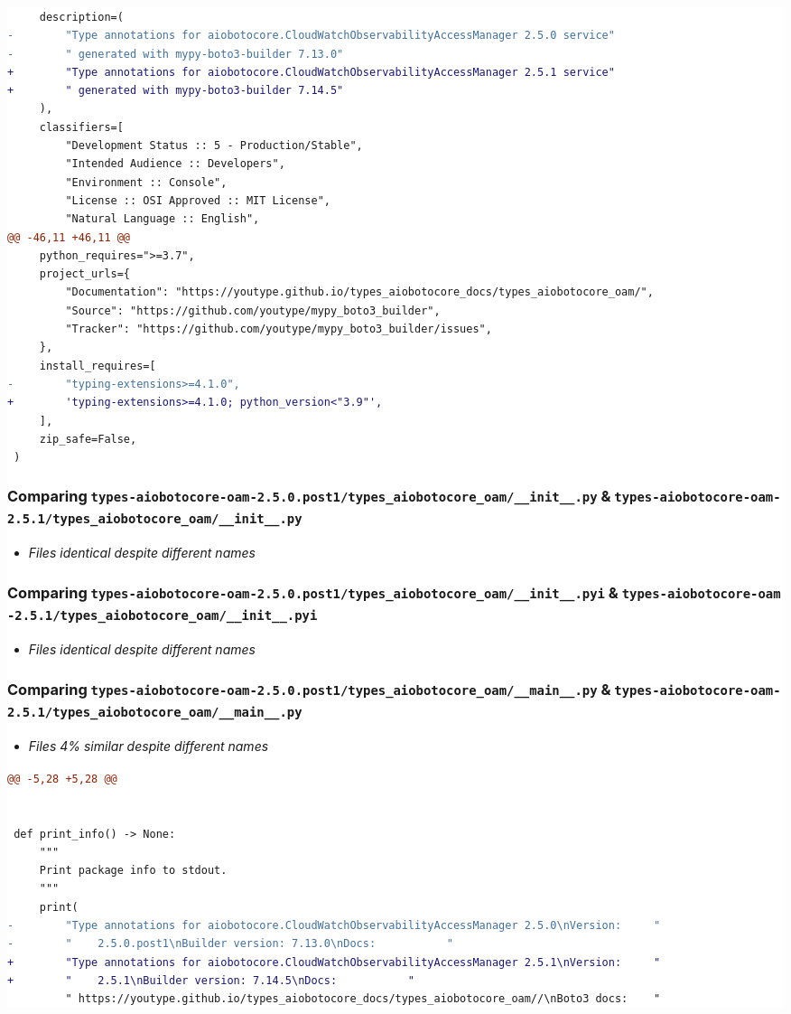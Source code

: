 ```diff
     description=(
-        "Type annotations for aiobotocore.CloudWatchObservabilityAccessManager 2.5.0 service"
-        " generated with mypy-boto3-builder 7.13.0"
+        "Type annotations for aiobotocore.CloudWatchObservabilityAccessManager 2.5.1 service"
+        " generated with mypy-boto3-builder 7.14.5"
     ),
     classifiers=[
         "Development Status :: 5 - Production/Stable",
         "Intended Audience :: Developers",
         "Environment :: Console",
         "License :: OSI Approved :: MIT License",
         "Natural Language :: English",
@@ -46,11 +46,11 @@
     python_requires=">=3.7",
     project_urls={
         "Documentation": "https://youtype.github.io/types_aiobotocore_docs/types_aiobotocore_oam/",
         "Source": "https://github.com/youtype/mypy_boto3_builder",
         "Tracker": "https://github.com/youtype/mypy_boto3_builder/issues",
     },
     install_requires=[
-        "typing-extensions>=4.1.0",
+        'typing-extensions>=4.1.0; python_version<"3.9"',
     ],
     zip_safe=False,
 )
```

### Comparing `types-aiobotocore-oam-2.5.0.post1/types_aiobotocore_oam/__init__.py` & `types-aiobotocore-oam-2.5.1/types_aiobotocore_oam/__init__.py`

 * *Files identical despite different names*

### Comparing `types-aiobotocore-oam-2.5.0.post1/types_aiobotocore_oam/__init__.pyi` & `types-aiobotocore-oam-2.5.1/types_aiobotocore_oam/__init__.pyi`

 * *Files identical despite different names*

### Comparing `types-aiobotocore-oam-2.5.0.post1/types_aiobotocore_oam/__main__.py` & `types-aiobotocore-oam-2.5.1/types_aiobotocore_oam/__main__.py`

 * *Files 4% similar despite different names*

```diff
@@ -5,28 +5,28 @@
 
 
 def print_info() -> None:
     """
     Print package info to stdout.
     """
     print(
-        "Type annotations for aiobotocore.CloudWatchObservabilityAccessManager 2.5.0\nVersion:     "
-        "    2.5.0.post1\nBuilder version: 7.13.0\nDocs:           "
+        "Type annotations for aiobotocore.CloudWatchObservabilityAccessManager 2.5.1\nVersion:     "
+        "    2.5.1\nBuilder version: 7.14.5\nDocs:           "
         " https://youtype.github.io/types_aiobotocore_docs/types_aiobotocore_oam//\nBoto3 docs:    "
```